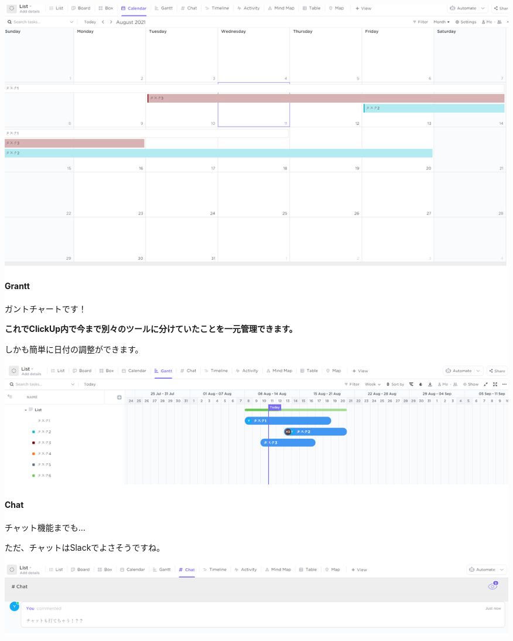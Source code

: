 ![Calender](Snipaste_2021-08-11_18-47-56.png)

#### Grantt

ガントチャートです！  

**これでClickUp内で今まで別々のツールに分けていたことを一元管理できます。**  

しかも簡単に日付の調整ができます。  

![Grantt](Snipaste_2021-08-11_18-48-36.png)

#### Chat

チャット機能までも…

ただ、チャットはSlackでよさそうですね。  

![Chat](Snipaste_2021-08-11_18-49-40.png)
